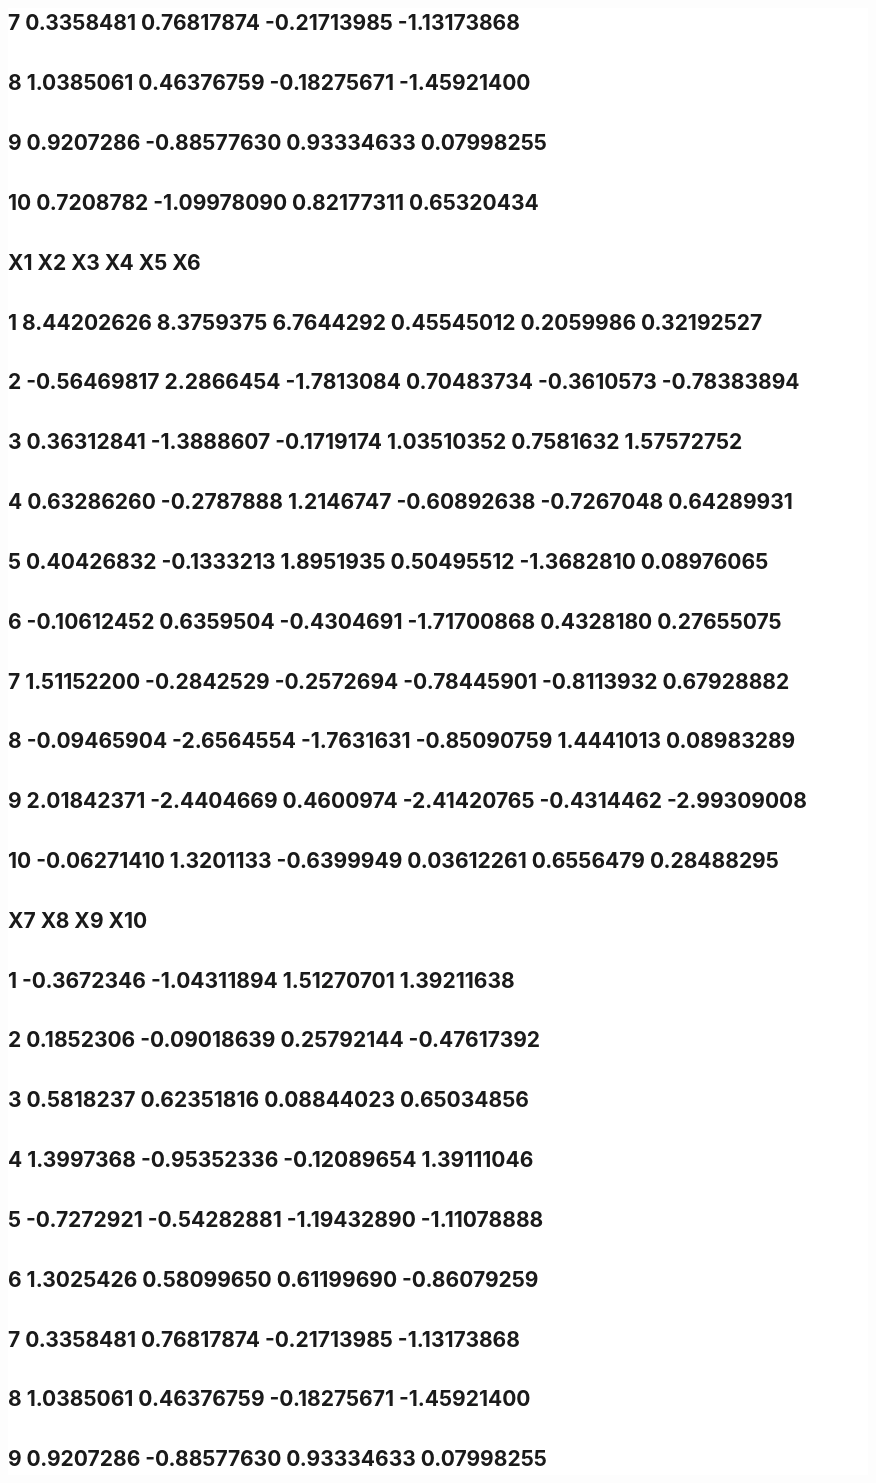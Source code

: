 ## 7   0.3358481  0.76817874 -0.21713985 -1.13173868
## 8   1.0385061  0.46376759 -0.18275671 -1.45921400
## 9   0.9207286 -0.88577630  0.93334633  0.07998255
## 10  0.7208782 -1.09978090  0.82177311  0.65320434
##             X1         X2         X3          X4         X5          X6
## 1   8.44202626  8.3759375  6.7644292  0.45545012  0.2059986  0.32192527
## 2  -0.56469817  2.2866454 -1.7813084  0.70483734 -0.3610573 -0.78383894
## 3   0.36312841 -1.3888607 -0.1719174  1.03510352  0.7581632  1.57572752
## 4   0.63286260 -0.2787888  1.2146747 -0.60892638 -0.7267048  0.64289931
## 5   0.40426832 -0.1333213  1.8951935  0.50495512 -1.3682810  0.08976065
## 6  -0.10612452  0.6359504 -0.4304691 -1.71700868  0.4328180  0.27655075
## 7   1.51152200 -0.2842529 -0.2572694 -0.78445901 -0.8113932  0.67928882
## 8  -0.09465904 -2.6564554 -1.7631631 -0.85090759  1.4441013  0.08983289
## 9   2.01842371 -2.4404669  0.4600974 -2.41420765 -0.4314462 -2.99309008
## 10 -0.06271410  1.3201133 -0.6399949  0.03612261  0.6556479  0.28488295
##            X7          X8          X9         X10
## 1  -0.3672346 -1.04311894  1.51270701  1.39211638
## 2   0.1852306 -0.09018639  0.25792144 -0.47617392
## 3   0.5818237  0.62351816  0.08844023  0.65034856
## 4   1.3997368 -0.95352336 -0.12089654  1.39111046
## 5  -0.7272921 -0.54282881 -1.19432890 -1.11078888
## 6   1.3025426  0.58099650  0.61199690 -0.86079259
## 7   0.3358481  0.76817874 -0.21713985 -1.13173868
## 8   1.0385061  0.46376759 -0.18275671 -1.45921400
## 9   0.9207286 -0.88577630  0.93334633  0.07998255